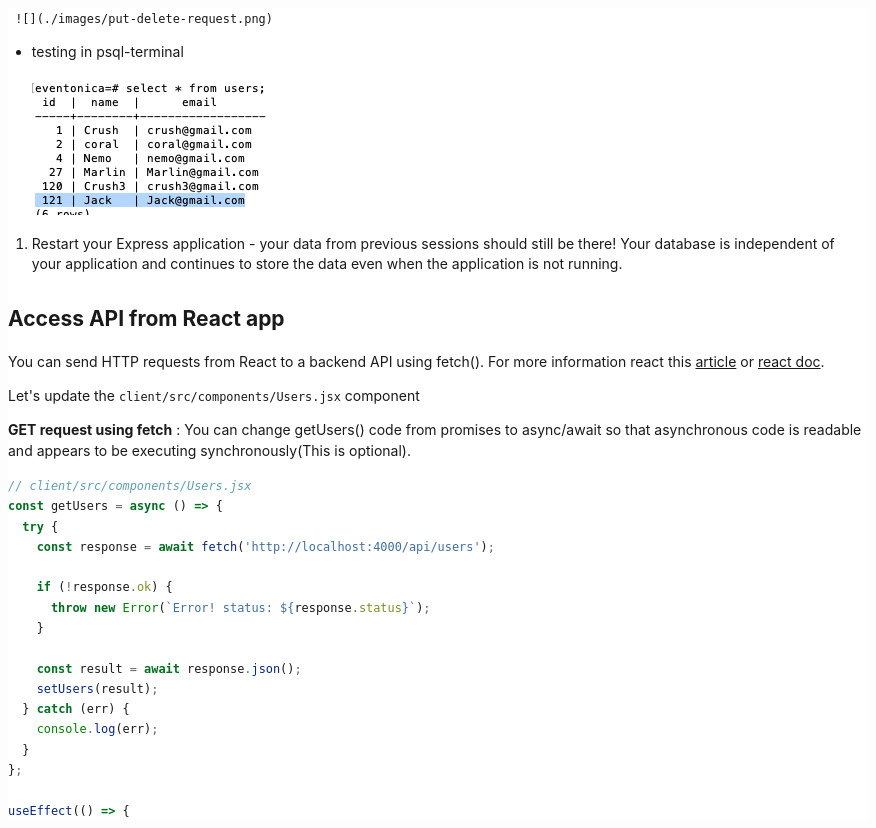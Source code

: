      ![](./images/put-delete-request.png)

   - testing in psql-terminal

     ![](./images/psql-test.png)

1. Restart your Express application - your data from previous sessions should still be there! Your database is independent of your application and continues to store the data even when the application is not running.

## Access API from React app

You can send HTTP requests from React to a backend API using fetch(). For more information react this [article](https://jasonwatmore.com/post/2020/01/27/react-fetch-http-get-request-examples) or [react doc](https://reactnative.dev/docs/network).

Let's update the `client/src/components/Users.jsx` component

**GET request using fetch** :
You can change getUsers() code from promises to async/await so that asynchronous code is readable and appears to be executing synchronously(This is optional).

```jsx
// client/src/components/Users.jsx
const getUsers = async () => {
  try {
    const response = await fetch('http://localhost:4000/api/users');

    if (!response.ok) {
      throw new Error(`Error! status: ${response.status}`);
    }

    const result = await response.json();
    setUsers(result);
  } catch (err) {
    console.log(err);
  }
};

useEffect(() => {
```